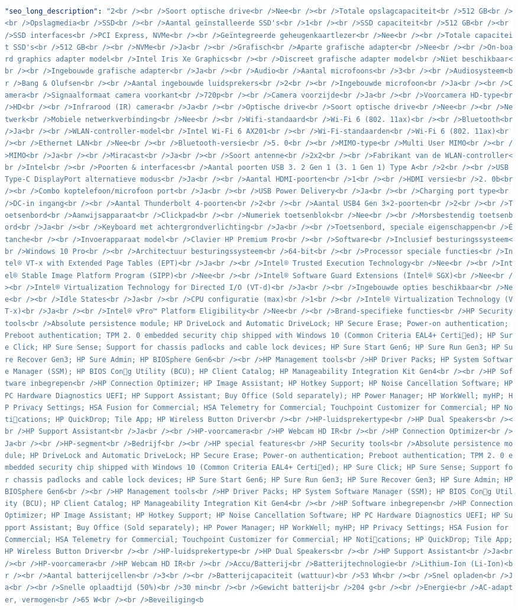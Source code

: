 ```yaml
"seo_long_description": "2<br /><br />Soort optische drive<br />Nee<br /><br />Totale opslagcapaciteit<br />512 GB<br /><br />Opslagmedia<br />SSD<br /><br />Aantal geïnstalleerde SSD's<br />1<br /><br />SSD capaciteit<br />512 GB<br /><br />SSD interfaces<br />PCI Express, NVMe<br /><br />Geïntegreerde geheugenkaartlezer<br />Nee<br /><br />Totale capaciteit SSD's<br />512 GB<br /><br />NVMe<br />Ja<br /><br />Grafisch<br />Aparte grafische adapter<br />Nee<br /><br />On-board graphics adapter model<br />Intel Iris Xe Graphics<br /><br />Discreet grafische adapter model<br />Niet beschikbaar<br /><br />Ingebouwde grafische adapter<br />Ja<br /><br />Audio<br />Aantal microfoons<br />3<br /><br />Audiosysteem<br />Bang & Olufsen<br /><br />Aantal ingebouwde luidsprekers<br />2<br /><br />Ingebouwde microfoon<br />Ja<br /><br />Camera<br />Signaalformaat camera voorkant<br />720p<br /><br />Camera voorzijde<br />Ja<br /><br />Voorcamera HD-type<br />HD<br /><br />Infrarood (IR) camera<br />Ja<br /><br />Optische drive<br />Soort optische drive<br />Nee<br /><br />Netwerk<br />Mobiele netwerkverbinding<br />Nee<br /><br />Wifi-standaard<br />Wi-Fi 6 (802. 11ax)<br /><br />Bluetooth<br />Ja<br /><br />WLAN-controller-model<br />Intel Wi-Fi 6 AX201<br /><br />Wi-Fi-standaarden<br />Wi-Fi 6 (802. 11ax)<br /><br />Ethernet LAN<br />Nee<br /><br />Bluetooth-versie<br />5. 0<br /><br />MIMO-type<br />Multi User MIMO<br /><br />MIMO<br />Ja<br /><br />Miracast<br />Ja<br /><br />Soort antenne<br />2x2<br /><br />Fabrikant van de WLAN-controller<br />Intel<br /><br />Poorten & interfaces<br />Aantal poorten USB 3. 2 Gen 1 (3. 1 Gen 1) Type A<br />2<br /><br />USB Type-C DisplayPort alternatieve modus<br />Ja<br /><br />Aantal HDMI-poorten<br />1<br /><br />HDMI versie<br />2. 0b<br /><br />Combo koptelefoon/microfoon port<br />Ja<br /><br />USB Power Delivery<br />Ja<br /><br />Charging port type<br />DC-in ingang<br /><br />Aantal Thunderbolt 4-poorten<br />2<br /><br />Aantal USB4 Gen 3×2-poorten<br />2<br /><br />Toetsenbord<br />Aanwijsapparaat<br />Clickpad<br /><br />Numeriek toetsenblok<br />Nee<br /><br />Morsbestendig toetsenbord<br />Ja<br /><br />Keyboard met achtergrondverlichting<br />Ja<br /><br />Toetsenbord, speciale eigenschappen<br />Étanche<br /><br />Invoerapparaat model<br />Clavier HP Premium Pro<br /><br />Software<br />Inclusief besturingssysteem<br />Windows 10 Pro<br /><br />Architectuur besturingssysteem<br />64-bit<br /><br />Processor speciale functies<br />Intel® VT-x with Extended Page Tables (EPT)<br />Ja<br /><br />Intel® Trusted Execution Technology<br />Nee<br /><br />Intel® Stable Image Platform Program (SIPP)<br />Nee<br /><br />Intel® Software Guard Extensions (Intel® SGX)<br />Nee<br /><br />Intel® Virtualization Technology for Directed I/O (VT-d)<br />Ja<br /><br />Ingebouwde opties beschikbaar<br />Nee<br /><br />Idle States<br />Ja<br /><br />CPU configuratie (max)<br />1<br /><br />Intel® Virtualization Technology (VT-x)<br />Ja<br /><br />Intel® vPro™ Platform Eligibility<br />Nee<br /><br />Brand-specifieke functies<br />HP Security tools<br />Absolute persistence module; HP DriveLock and Automatic DriveLock; HP Secure Erase; Power-on authentication; Preboot authentication; TPM 2. 0 embedded security chip shipped with Windows 10 (Common Criteria EAL4+ Certied); HP Sure Click; HP Sure Sense; Support for chassis padlocks and cable lock devices; HP Sure Start Gen6; HP Sure Run Gen3; HP Sure Recover Gen3; HP Sure Admin; HP BIOSphere Gen6<br /><br />HP Management tools<br />HP Driver Packs; HP System Software Manager (SSM); HP BIOS Cong Utility (BCU); HP Client Catalog; HP Manageability Integration Kit Gen4<br /><br />HP Software inbegrepen<br />HP Connection Optimizer; HP Image Assistant; HP Hotkey Support; HP Noise Cancellation Software; HP PC Hardware Diagnostics UEFI; HP Support Assistant; Buy Office (Sold separately); HP Power Manager; HP WorkWell; myHP; HP Privacy Settings; HSA Fusion for Commercial; HSA Telemetry for Commercial; Touchpoint Customizer for Commercial; HP Notications; HP QuickDrop; Tile App; HP Wireless Button Driver<br /><br />HP-luidsprekertype<br />HP Dual Speakers<br /><br />HP Support Assistant<br />Ja<br /><br />HP-voorcamera<br />HP Webcam HD IR<br /><br />HP Connection Optimizer<br />Ja<br /><br />HP-segment<br />Bedrijf<br /><br />HP special features<br />HP Security tools<br />Absolute persistence module; HP DriveLock and Automatic DriveLock; HP Secure Erase; Power-on authentication; Preboot authentication; TPM 2. 0 embedded security chip shipped with Windows 10 (Common Criteria EAL4+ Certied); HP Sure Click; HP Sure Sense; Support for chassis padlocks and cable lock devices; HP Sure Start Gen6; HP Sure Run Gen3; HP Sure Recover Gen3; HP Sure Admin; HP BIOSphere Gen6<br /><br />HP Management tools<br />HP Driver Packs; HP System Software Manager (SSM); HP BIOS Cong Utility (BCU); HP Client Catalog; HP Manageability Integration Kit Gen4<br /><br />HP Software inbegrepen<br />HP Connection Optimizer; HP Image Assistant; HP Hotkey Support; HP Noise Cancellation Software; HP PC Hardware Diagnostics UEFI; HP Support Assistant; Buy Office (Sold separately); HP Power Manager; HP WorkWell; myHP; HP Privacy Settings; HSA Fusion for Commercial; HSA Telemetry for Commercial; Touchpoint Customizer for Commercial; HP Notications; HP QuickDrop; Tile App; HP Wireless Button Driver<br /><br />HP-luidsprekertype<br />HP Dual Speakers<br /><br />HP Support Assistant<br />Ja<br /><br />HP-voorcamera<br />HP Webcam HD IR<br /><br />Accu/Batterij<br />Batterijtechnologie<br />Lithium-Ion (Li-Ion)<br /><br />Aantal batterijcellen<br />3<br /><br />Batterijcapaciteit (wattuur)<br />53 Wh<br /><br />Snel opladen<br />Ja<br /><br />Snelle oplaadtijd (50%)<br />30 min<br /><br />Gewicht batterij<br />204 g<br /><br />Energie<br />AC-adapter, vermogen<br />65 W<br /><br />Beveiliging<b
```